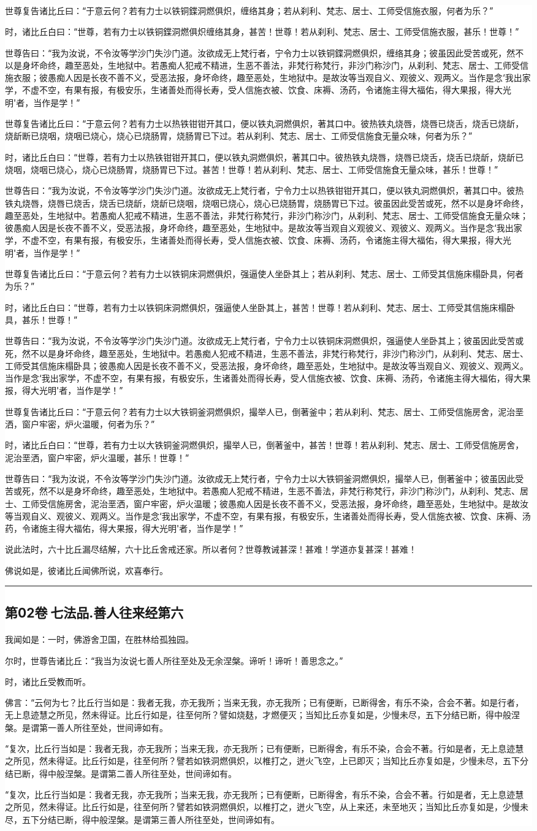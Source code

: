 世尊复告诸比丘曰：“于意云何？若有力士以铁铜鍱洞燃俱炽，缠络其身；若从刹利、梵志、居士、工师受信施衣服，何者为乐？”

时，诸比丘白曰：“世尊，若有力士以铁铜鍱洞燃俱炽缠络其身，甚苦！世尊！若从刹利、梵志、居士、工师受信施衣服，甚乐！世尊！”

世尊告曰：“我为汝说，不令汝等学沙门失沙门道。汝欲成无上梵行者，宁令力士以铁铜鍱洞燃俱炽，缠络其身；彼虽因此受苦或死，然不以是身坏命终，趣至恶处，生地狱中。若愚痴人犯戒不精进，生恶不善法，非梵行称梵行，非沙门称沙门，从刹利、梵志、居士、工师受信施衣服；彼愚痴人因是长夜不善不义，受恶法报，身坏命终，趣至恶处，生地狱中。是故汝等当观自义、观彼义、观两义。当作是念‘我出家学，不虚不空，有果有报，有极安乐，生诸善处而得长寿，受人信施衣被、饮食、床褥、汤药，令诸施主得大福佑，得大果报，得大光明'者，当作是学！”

世尊复告诸比丘曰：“于意云何？若有力士以热铁钳钳开其口，便以铁丸洞燃俱炽，著其口中。彼热铁丸烧唇，烧唇已烧舌，烧舌已烧龂，烧龂断已烧咽，烧咽已烧心，烧心已烧肠胃，烧肠胃已下过。若从刹利、梵志、居士、工师受信施食无量众味，何者为乐？”

时，诸比丘白曰：“世尊，若有力士以热铁钳钳开其口，便以铁丸洞燃俱炽，著其口中。彼热铁丸烧唇，烧唇已烧舌，烧舌已烧龂，烧龂已烧咽，烧咽已烧心，烧心已烧肠胃，烧肠胃已下过。甚苦！世尊！若从刹利、梵志、居士、工师受信施食无量众味，甚乐！世尊！”

世尊告曰：“我为汝说，不令汝等学沙门失沙门道。汝欲成无上梵行者，宁令力士以热铁钳钳开其口，便以铁丸洞燃俱炽，著其口中。彼热铁丸烧唇，烧唇已烧舌，烧舌已烧龂，烧龂已烧咽，烧咽已烧心，烧心已烧肠胃，烧肠胃已下过。彼虽因此受苦或死，然不以是身坏命终，趣至恶处，生地狱中。若愚痴人犯戒不精进，生恶不善法，非梵行称梵行，非沙门称沙门，从刹利、梵志、居士、工师受信施食无量众味；彼愚痴人因是长夜不善不义，受恶法报，身坏命终，趣至恶处，生地狱中。是故汝等当观自义观彼义、观彼义、观两义。当作是念‘我出家学，不虚不空，有果有报，有极安乐，生诸善处而得长寿，受人信施衣被、饮食、床褥、汤药，令诸施主得大福佑，得大果报，得大光明'者，当作是学！”

世尊复告诸比丘曰：“于意云何？若有力士以铁铜床洞燃俱炽，强逼使人坐卧其上；若从刹利、梵志、居士、工师受其信施床榻卧具，何者为乐？”

时，诸比丘白曰：“世尊，若有力士以铁铜床洞燃俱炽，强逼使人坐卧其上，甚苦！世尊！若从刹利、梵志、居士、工师受其信施床榻卧具，甚乐！世尊！”

世尊告曰：“我为汝说，不令汝等学沙门失沙门道。汝欲成无上梵行者，宁令力士以铁铜床洞燃俱炽，强逼使人坐卧其上；彼虽因此受苦或死，然不以是身坏命终，趣至恶处，生地狱中。若愚痴人犯戒不精进，生恶不善法，非梵行称梵行，非沙门称沙门，从刹利、梵志、居士、工师受其信施床榻卧具；彼愚痴人因是长夜不善不义，受恶法报，身坏命终，趣至恶处，生地狱中。是故汝等当观自义、观彼义、观两义。当作是念‘我出家学，不虚不空，有果有报，有极安乐，生诸善处而得长寿，受人信施衣被、饮食、床褥、汤药，令诸施主得大福佑，得大果报，得大光明'者，当作是学！”

世尊复告诸比丘曰：“于意云何？若有力士以大铁铜釜洞燃俱炽，撮举人已，倒著釜中；若从刹利、梵志、居士、工师受信施房舍，泥治垩洒，窗户牢密，炉火温暖，何者为乐？”

时，诸比丘白曰：“世尊，若有力士以大铁铜釜洞燃俱炽，撮举人已，倒著釜中，甚苦！世尊！若从刹利、梵志、居士、工师受信施房舍，泥治垩洒，窗户牢密，炉火温暖，甚乐！世尊！”

世尊告曰：“我为汝说，不令汝等学沙门失沙门道。汝欲成无上梵行者，宁令力士以大铁铜釜洞燃俱炽，撮举人已，倒著釜中；彼虽因此受苦或死，然不以是身坏命终，趣至恶处，生地狱中。若愚痴人犯戒不精进，生恶不善法，非梵行称梵行，非沙门称沙门，从刹利、梵志、居士、工师受信施房舍，泥治垩洒，窗户牢密，炉火温暖；彼愚痴人因是长夜不善不义，受恶法报，身坏命终，趣至恶处，生地狱中。是故汝等当观自义、观彼义、观两义。当作是念‘我出家学，不虚不空，有果有报，有极安乐，生诸善处而得长寿，受人信施衣被、饮食、床褥、汤药，令诸施主得大福佑，得大果报，得大光明'者，当作是学！”

说此法时，六十比丘漏尽结解，六十比丘舍戒还家。所以者何？世尊教诫甚深！甚难！学道亦复甚深！甚难！

佛说如是，彼诸比丘闻佛所说，欢喜奉行。

---


<a id="orgc6b5a47"></a>

## 第02卷 七法品.善人往来经第六

我闻如是：一时，佛游舍卫国，在胜林给孤独园。

尔时，世尊告诸比丘：“我当为汝说七善人所往至处及无余涅槃。谛听！谛听！善思念之。”

时，诸比丘受教而听。

佛言：“云何为七？比丘行当如是：我者无我，亦无我所；当来无我，亦无我所；已有便断，已断得舍，有乐不染，合会不著。如是行者，无上息迹慧之所见，然未得证。比丘行如是，往至何所？譬如烧麸，才燃便灭；当知比丘亦复如是，少慢未尽，五下分结已断，得中般涅槃。是谓第一善人所往至处，世间谛如有。

“复次，比丘行当如是：我者无我，亦无我所；当来无我，亦无我所；已有便断，已断得舍，有乐不染，合会不著。行如是者，无上息迹慧之所见，然未得证。比丘行如是，往至何所？譬若如铁洞燃俱炽，以椎打之，迸火飞空，上已即灭；当知比丘亦复如是，少慢未尽，五下分结已断，得中般涅槃。是谓第二善人所往至处，世间谛如有。

“复次，比丘行当如是：我者无我，亦无我所；当来无我，亦无我所；已有便断，已断得舍，有乐不染，合会不著。行如是者，无上息迹慧之所见，然未得证。比丘行如是，往至何所？譬若如铁洞燃俱炽，以椎打之，迸火飞空，从上来还，未至地灭；当知比丘亦复如是，少慢未尽，五下分结已断，得中般涅槃。是谓第三善人所往至处，世间谛如有。
